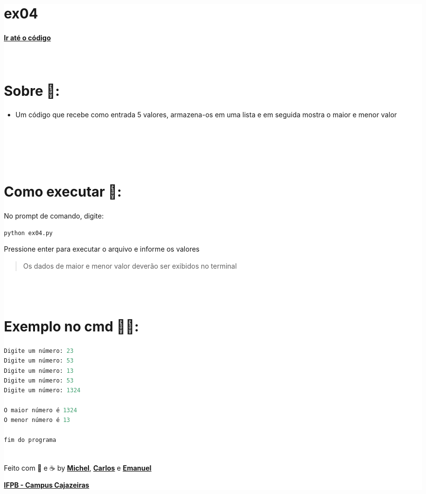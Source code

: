 # ex04

#### <a href = "https://github.com/Atividades-de-Algoritmos/Exemplos-aula-Listas/blob/main/ex04.py">Ir até o código</a>

<br>

# Sobre 📒:
- Um código que recebe como entrada 5 valores, armazena-os em uma lista e em seguida mostra o maior e menor valor

<br>


<br><br>

# Como executar 💽:

No prompt de comando, digite:

```cmd
python ex04.py
```

Pressione enter para executar o arquivo e informe os valores

>Os dados de maior e menor valor deverão ser exibidos no terminal

<br><br>

# Exemplo no cmd 👨‍💻:

```python
Digite um número: 23
Digite um número: 53
Digite um número: 13
Digite um número: 53
Digite um número: 1324

O maior número é 1324
O menor número é 13

fim do programa
```

#

Feito com 💚 e ☕ by [**Michel**](https://github.com/MichelZero), [**Carlos**](https://github.com/SmokeDevL) e [**Emanuel**](https://github.com/emanuelfranklyn)

[**IFPB - Campus Cajazeiras**](https://www.ifpb.edu.br)
